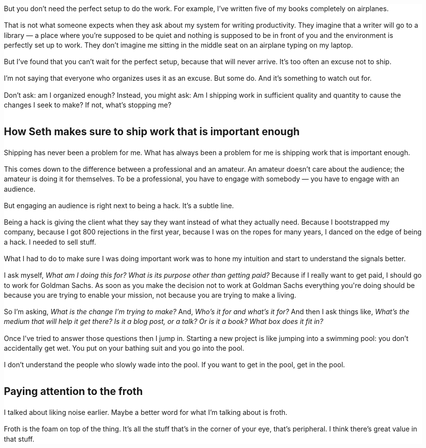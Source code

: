 But you don’t need the perfect setup to do the work.
For example, I’ve written five of my books completely on airplanes.

That is not what someone expects when they ask about my system for writing productivity. They imagine that a writer will go to a library — a place where you’re supposed to be quiet and nothing is supposed to be in front of you and the environment is perfectly set up to work. They don’t imagine me sitting in the middle seat on an airplane typing on my laptop.

But I’ve found that you can’t wait for the perfect setup, because that will never arrive. It’s too often an excuse not to ship.

I’m not saying that everyone who organizes uses it as an excuse. But some do. And it’s something to watch out for.

Don’t ask: am I organized enough? Instead, you might ask: Am I shipping work in sufficient quality and quantity to cause the changes I seek to make? If not, what’s stopping me?

## **How Seth makes sure to ship work that is important enough**

Shipping has never been a problem for me. What has always been a problem for me is shipping work that is important enough.

This comes down to the difference between a professional and an amateur. An amateur doesn’t care about the audience; the amateur is doing it for themselves. To be a professional, you have to engage with somebody — you have to engage with an audience.

But engaging an audience is right next to being a hack. It’s a subtle line.

Being a hack is giving the client what they say they want instead of what they actually need. Because I bootstrapped my company, because I got 800 rejections in the first year, because I was on the ropes for many years, I danced on the edge of being a hack. I needed to sell stuff.

What I had to do to make sure I was doing important work was to hone my intuition and start to understand the signals better.

I ask myself, *What am I doing this for? What is its purpose other than getting paid?* Because if I really want to get paid, I should go to work for Goldman Sachs. As soon as you make the decision not to work at Goldman Sachs everything you're doing should be because you are trying to enable your mission, not because you are trying to make a living.

So I’m asking, *What is the change I’m trying to make?* And, *Who’s it for and what’s it for?* And then I ask things like, *What’s the medium that will help it get there? Is it a blog post, or a talk? Or is it a book? What box does it fit in?*

Once I’ve tried to answer those questions then I jump in. Starting a new project is like jumping into a swimming pool: you don’t accidentally get wet. You put on your bathing suit and you go into the pool.

I don’t understand the people who slowly wade into the pool.
If you want to get in the pool, get in the pool.

## **Paying attention to the froth**

I talked about liking noise earlier. Maybe a better word for what I’m talking about is froth.

Froth is the foam on top of the thing. It’s all the stuff that’s in the corner of your eye, that’s peripheral. I think there’s great value in that stuff.

